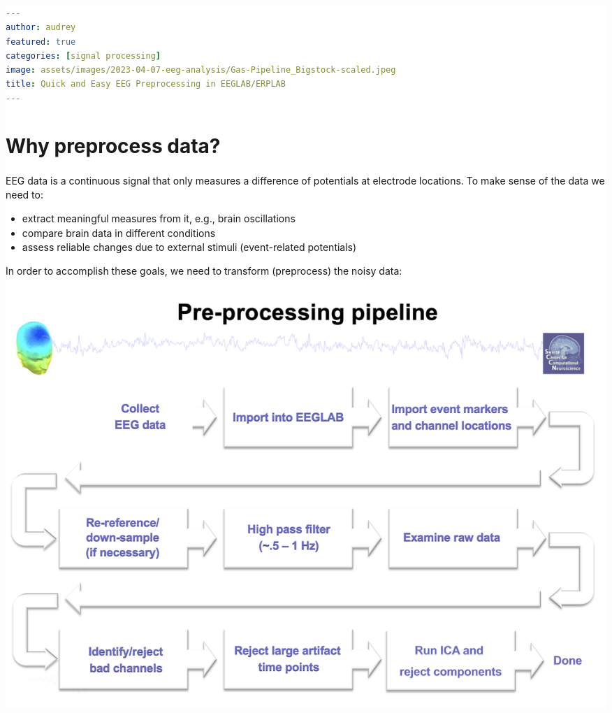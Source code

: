 ```yaml
---
author: audrey
featured: true
categories: [signal processing]
image: assets/images/2023-04-07-eeg-analysis/Gas-Pipeline_Bigstock-scaled.jpeg
title: Quick and Easy EEG Preprocessing in EEGLAB/ERPLAB
---
```



# Why preprocess data?

EEG data is a continuous signal that only measures a difference of potentials at electrode locations. To make sense of the data we need to:

- extract meaningful measures from it, e.g., brain oscillations
- compare brain data in different conditions
- assess reliable changes due to external stimuli (event-related potentials)

In order to accomplish these goals, we need to transform (preprocess) the noisy data:

![EEG analysis pipeline](/assets/images/2023-04-07-eeg-analysis/pipeline.png)
